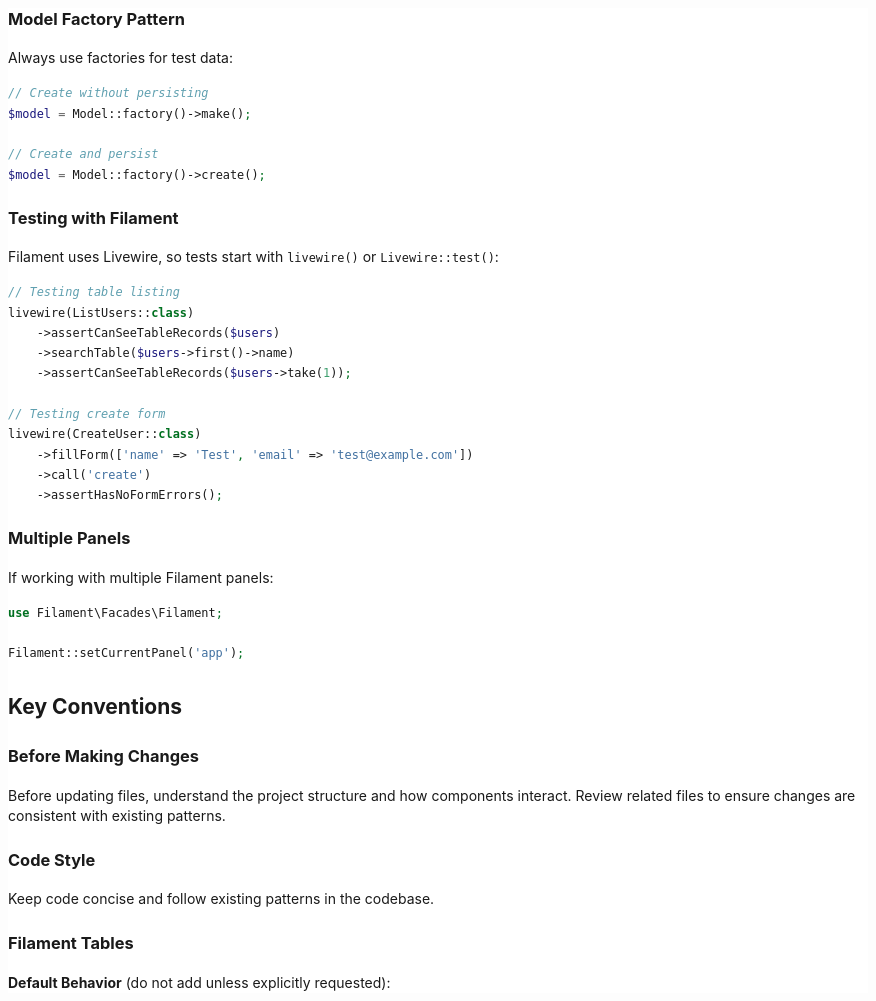 ### Model Factory Pattern

Always use factories for test data:

```php
// Create without persisting
$model = Model::factory()->make();

// Create and persist
$model = Model::factory()->create();
```

### Testing with Filament

Filament uses Livewire, so tests start with `livewire()` or `Livewire::test()`:

```php
// Testing table listing
livewire(ListUsers::class)
    ->assertCanSeeTableRecords($users)
    ->searchTable($users->first()->name)
    ->assertCanSeeTableRecords($users->take(1));

// Testing create form
livewire(CreateUser::class)
    ->fillForm(['name' => 'Test', 'email' => 'test@example.com'])
    ->call('create')
    ->assertHasNoFormErrors();
```

### Multiple Panels

If working with multiple Filament panels:

```php
use Filament\Facades\Filament;

Filament::setCurrentPanel('app');
```

## Key Conventions

### Before Making Changes

Before updating files, understand the project structure and how components interact. Review related files to ensure changes are consistent with existing patterns.

### Code Style

Keep code concise and follow existing patterns in the codebase.

### Filament Tables

**Default Behavior** (do not add unless explicitly requested):
